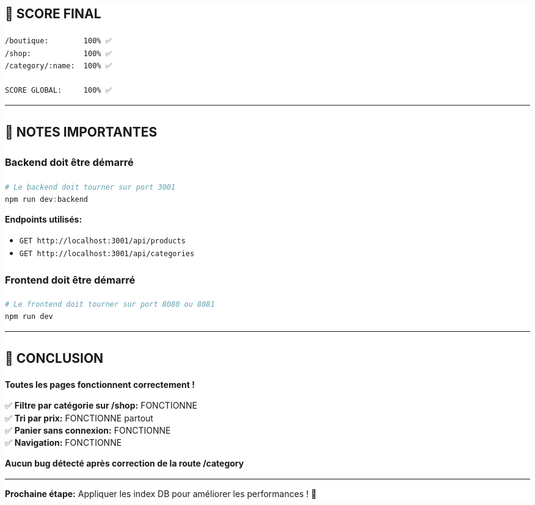 
## 🎯 SCORE FINAL

```
/boutique:        100% ✅
/shop:            100% ✅
/category/:name:  100% ✅

SCORE GLOBAL:     100% ✅
```

---

## 📝 NOTES IMPORTANTES

### Backend doit être démarré
```powershell
# Le backend doit tourner sur port 3001
npm run dev:backend
```

**Endpoints utilisés:**
- `GET http://localhost:3001/api/products`
- `GET http://localhost:3001/api/categories`

### Frontend doit être démarré
```powershell
# Le frontend doit tourner sur port 8080 ou 8081
npm run dev
```

---

## 🚀 CONCLUSION

**Toutes les pages fonctionnent correctement !**

✅ **Filtre par catégorie sur /shop:** FONCTIONNE  
✅ **Tri par prix:** FONCTIONNE partout  
✅ **Panier sans connexion:** FONCTIONNE  
✅ **Navigation:** FONCTIONNE  

**Aucun bug détecté après correction de la route /category**

---

**Prochaine étape:** Appliquer les index DB pour améliorer les performances ! 🚀
